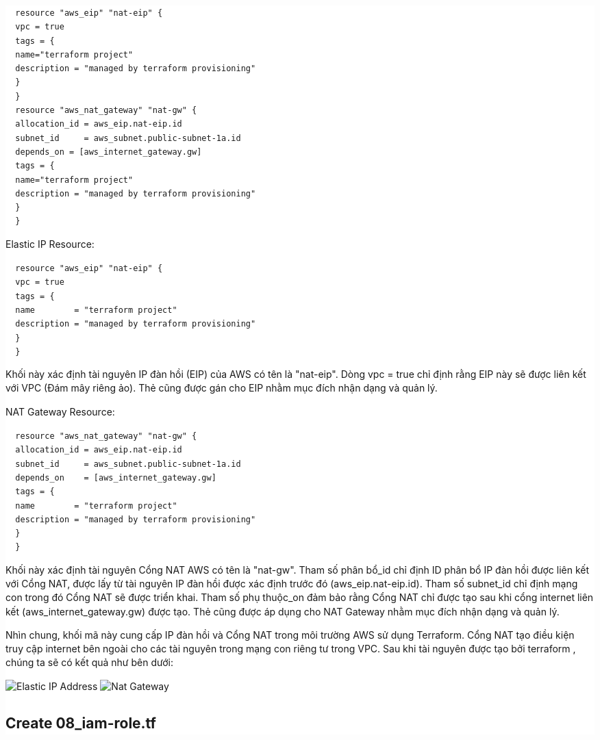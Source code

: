       resource "aws_eip" "nat-eip" {
      vpc = true
      tags = {
      name="terraform project"
      description = "managed by terraform provisioning"
      }
      }
      resource "aws_nat_gateway" "nat-gw" {
      allocation_id = aws_eip.nat-eip.id
      subnet_id     = aws_subnet.public-subnet-1a.id
      depends_on = [aws_internet_gateway.gw]
      tags = {
      name="terraform project"
      description = "managed by terraform provisioning"
      }
      }

Elastic IP Resource:

      resource "aws_eip" "nat-eip" {
      vpc = true
      tags = {
      name        = "terraform project"
      description = "managed by terraform provisioning"
      }
      }

Khối này xác định tài nguyên IP đàn hồi (EIP) của AWS có tên là "nat-eip". Dòng vpc = true chỉ định rằng EIP này sẽ được liên kết với VPC (Đám mây riêng ảo). Thẻ cũng được gán cho EIP nhằm mục đích nhận dạng và quản lý.

NAT Gateway Resource:
      
      resource "aws_nat_gateway" "nat-gw" {
      allocation_id = aws_eip.nat-eip.id
      subnet_id     = aws_subnet.public-subnet-1a.id
      depends_on    = [aws_internet_gateway.gw]
      tags = {
      name        = "terraform project"
      description = "managed by terraform provisioning"
      }
      }

Khối này xác định tài nguyên Cổng NAT AWS có tên là "nat-gw". Tham số phân bổ_id chỉ định ID phân bổ IP đàn hồi được liên kết với Cổng NAT, được lấy từ tài nguyên IP đàn hồi được xác định trước đó (aws_eip.nat-eip.id). Tham số subnet_id chỉ định mạng con trong đó Cổng NAT sẽ được triển khai. Tham số phụ thuộc_on đảm bảo rằng Cổng NAT chỉ được tạo sau khi cổng internet liên kết (aws_internet_gateway.gw) được tạo. Thẻ cũng được áp dụng cho NAT Gateway nhằm mục đích nhận dạng và quản lý.

Nhìn chung, khối mã này cung cấp IP đàn hồi và Cổng NAT trong môi trường AWS sử dụng Terraform. Cổng NAT tạo điều kiện truy cập internet bên ngoài cho các tài nguyên trong mạng con riêng tư trong VPC.
Sau khi tài nguyên được tạo bởi terraform , chúng ta sẽ có kết quả như bên dưới:

![Elastic IP Address ](/images/2.2/eip1.png?featherlight=false&width=100pc)
![Nat Gateway  ](/images/2.2/eip2.png?featherlight=false&width=100pc)
## Create 08_iam-role.tf
